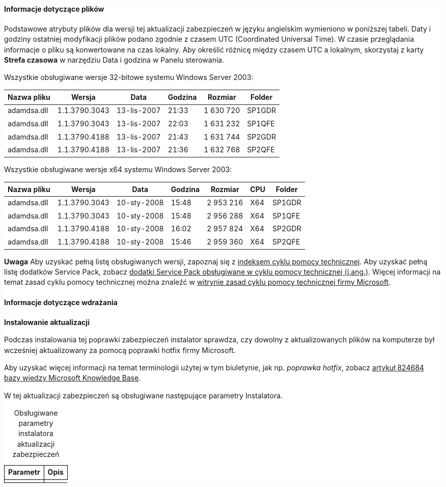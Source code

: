 </table>
 

#### Informacje dotyczące plików

Podstawowe atrybuty plików dla wersji tej aktualizacji zabezpieczeń w języku angielskim wymieniono w poniższej tabeli. Daty i godziny ostatniej modyfikacji plików podano zgodnie z czasem UTC (Coordinated Universal Time). W czasie przeglądania informacje o pliku są konwertowane na czas lokalny. Aby określić różnicę między czasem UTC a lokalnym, skorzystaj z karty **Strefa czasowa** w narzędziu Data i godzina w Panelu sterowania.

Wszystkie obsługiwane wersje 32-bitowe systemu Windows Server 2003:

| Nazwa pliku | Wersja        | Data        | Godzina | Rozmiar   | Folder |
|-------------|---------------|-------------|---------|-----------|--------|
| adamdsa.dll | 1.1.3790.3043 | 13-lis-2007 | 21:33   | 1 630 720 | SP1GDR |
| adamdsa.dll | 1.1.3790.3043 | 13-lis-2007 | 22:03   | 1 631 232 | SP1QFE |
| adamdsa.dll | 1.1.3790.4188 | 13-lis-2007 | 21:43   | 1 631 744 | SP2GDR |
| adamdsa.dll | 1.1.3790.4188 | 13-lis-2007 | 21:36   | 1 632 768 | SP2QFE |

Wszystkie obsługiwane wersje x64 systemu Windows Server 2003:

| Nazwa pliku | Wersja        | Data        | Godzina | Rozmiar   | CPU | Folder |
|-------------|---------------|-------------|---------|-----------|-----|--------|
| adamdsa.dll | 1.1.3790.3043 | 10-sty-2008 | 15:48   | 2 953 216 | X64 | SP1GDR |
| adamdsa.dll | 1.1.3790.3043 | 10-sty-2008 | 15:48   | 2 956 288 | X64 | SP1QFE |
| adamdsa.dll | 1.1.3790.4188 | 10-sty-2008 | 16:02   | 2 957 824 | X64 | SP2GDR |
| adamdsa.dll | 1.1.3790.4188 | 10-sty-2008 | 15:46   | 2 959 360 | X64 | SP2QFE |
  
**Uwaga** Aby uzyskać pełną listę obsługiwanych wersji, zapoznaj się z [indeksem cyklu pomocy technicznej](http://support.microsoft.com/gp/lifeselectindex/). Aby uzyskać pełną listę dodatków Service Pack, zobacz [dodatki Service Pack obsługiwane w cyklu pomocy technicznej (j.ang.)](http://support.microsoft.com/gp/lifesupsps). Więcej informacji na temat zasad cyklu pomocy technicznej można znaleźć w [witrynie zasad cyklu pomocy technicznej firmy Microsoft](http://support.microsoft.com/lifecycle/).

#### Informacje dotyczące wdrażania

**Instalowanie aktualizacji**

Podczas instalowania tej poprawki zabezpieczeń instalator sprawdza, czy dowolny z aktualizowanych plików na komputerze był wcześniej aktualizowany za pomocą poprawki hotfix firmy Microsoft.

Aby uzyskać więcej informacji na temat terminologii użytej w tym biuletynie, jak np. *poprawka hotfix*, zobacz [artykuł 824684 bazy wiedzy Microsoft Knowledge Base](http://support.microsoft.com/kb/824684).

W tej aktualizacji zabezpieczeń są obsługiwane następujące parametry Instalatora.

<p> </p>
<table class="dataTable">
<caption>
Obsługiwane parametry instalatora aktualizacji zabezpieczeń
</caption>
<tr class="thead">
<th style="border:1px solid black;" >
Parametr
</th>
<th style="border:1px solid black;" >
Opis
</th>
</tr>
<tr>
<td style="border:1px solid black;">